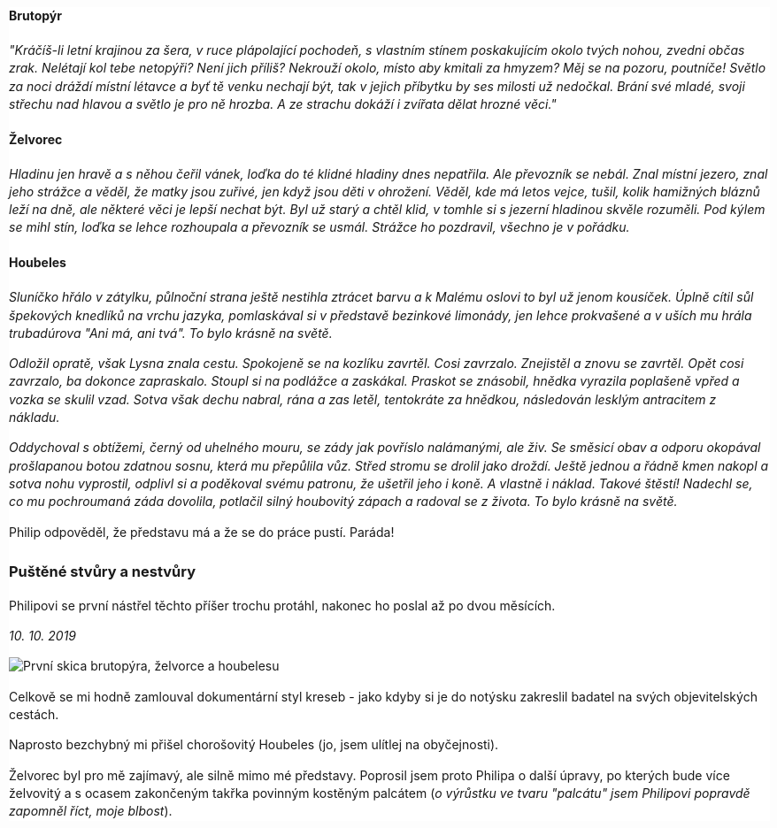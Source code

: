 #### Brutopýr

*"Kráčíš-li letní krajinou za šera, v ruce plápolající pochodeň, s vlastním stínem poskakujícím okolo tvých nohou, zvedni občas zrak. Nelétají kol tebe netopýři? Není jich příliš? Nekrouží okolo, místo aby kmitali za hmyzem?
Měj se na pozoru, poutníče! Světlo za noci dráždí místní létavce a byť tě venku nechají být, tak v jejich příbytku by ses milosti už nedočkal. Brání své mladé, svoji střechu nad hlavou a světlo je pro ně hrozba. A ze strachu dokáží i zvířata dělat hrozné věci."*

#### Želvorec

*Hladinu jen hravě a s něhou čeřil vánek, loďka do té klidné hladiny dnes nepatřila. Ale převozník se nebál. Znal místní jezero, znal jeho strážce a věděl, že matky jsou zuřivé, jen když jsou děti v ohrožení. Věděl, kde má letos vejce, tušil, kolik hamižných bláznů leží na dně, ale některé věci je lepší nechat být. Byl už starý a chtěl klid, v tomhle si s jezerní hladinou skvěle rozuměli.
Pod kýlem se mihl stín, loďka se lehce rozhoupala a převozník se usmál. Strážce ho pozdravil, všechno je v pořádku.*

#### Houbeles

*Sluníčko hřálo v zátylku, půlnoční strana ještě nestihla ztrácet barvu a k Malému oslovi to byl už jenom kousíček. Úplně cítil sůl špekových knedlíků na vrchu jazyka, pomlaskával si v představě bezinkové limonády, jen lehce prokvašené a v uších mu hrála trubadúrova "Ani má, ani tvá". To bylo krásně na světě.*

*Odložil opratě, však Lysna znala cestu. Spokojeně se na kozlíku zavrtěl. Cosi zavrzalo. Znejistěl a znovu se zavrtěl. Opět cosi zavrzalo, ba dokonce zapraskalo. Stoupl si na podlážce a zaskákal. Praskot se znásobil, hnědka vyrazila poplašeně vpřed a vozka se skulil vzad. Sotva však dechu nabral, rána a zas letěl, tentokráte za hnědkou, následován lesklým antracitem z nákladu.*

*Oddychoval s obtížemi, černý od uhelného mouru, se zády jak povříslo nalámanými, ale živ.
Se směsicí obav a odporu okopával prošlapanou botou zdatnou sosnu, která mu přepůlila vůz. Střed stromu se drolil jako droždí. Ještě jednou a řádně kmen nakopl a sotva nohu vyprostil, odplivl si a poděkoval svému patronu, že ušetřil jeho i koně. A vlastně i náklad. Takové štěstí! Nadechl se, co mu pochroumaná záda dovolila, potlačil silný houbovitý zápach a radoval se z života. To bylo krásně na světě.*

Philip odpověděl, že představu má a že se do práce pustí. Paráda!

### Puštěné stvůry a nestvůry

Philipovi se první nástřel těchto příšer trochu protáhl, nakonec ho poslal až po dvou měsících. 

*10. 10. 2019*

![První skica brutopýra, želvorce a houbelesu](/assets/images/posts/kouzelnik_philip_ward/brutopyr_zelvorec_houbeles_1.0.png?version=51809e19e9b8c9be464378e2f5caa953)

Celkově se mi hodně zamlouval dokumentární styl kreseb - jako kdyby si je do notýsku zakreslil badatel na svých objevitelských cestách.

Naprosto bezchybný mi přišel chorošovitý Houbeles (jo, jsem ulítlej na obyčejnosti).

Želvorec byl pro mě zajímavý, ale silně mimo mé představy. Poprosil jsem proto Philipa o další úpravy, po kterých bude více želvovitý a s ocasem zakončeným takřka povinným kostěným palcátem (*o výrůstku ve tvaru "palcátu" jsem Philipovi popravdě zapomněl říct, moje blbost*).
